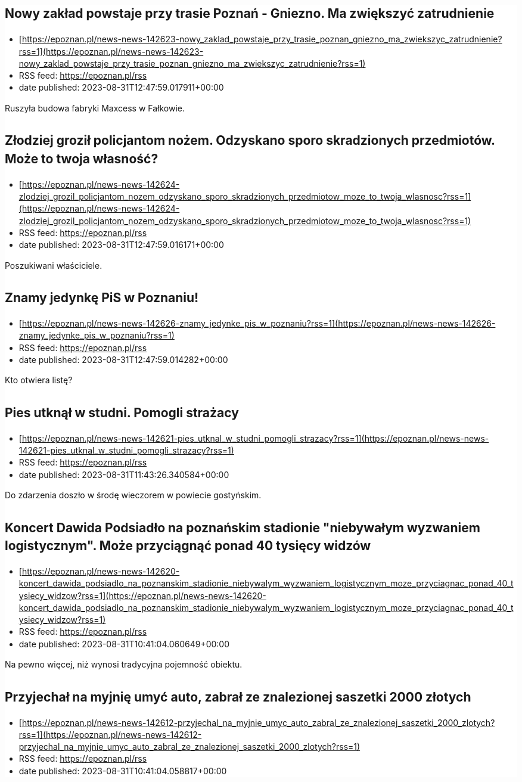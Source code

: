 ## Nowy zakład powstaje przy trasie Poznań - Gniezno. Ma zwiększyć zatrudnienie
 - [https://epoznan.pl/news-news-142623-nowy_zaklad_powstaje_przy_trasie_poznan_gniezno_ma_zwiekszyc_zatrudnienie?rss=1](https://epoznan.pl/news-news-142623-nowy_zaklad_powstaje_przy_trasie_poznan_gniezno_ma_zwiekszyc_zatrudnienie?rss=1)
 - RSS feed: https://epoznan.pl/rss
 - date published: 2023-08-31T12:47:59.017911+00:00

Ruszyła budowa fabryki Maxcess w Fałkowie.

## Złodziej groził policjantom nożem. Odzyskano sporo skradzionych przedmiotów. Może to twoja własność?
 - [https://epoznan.pl/news-news-142624-zlodziej_grozil_policjantom_nozem_odzyskano_sporo_skradzionych_przedmiotow_moze_to_twoja_wlasnosc?rss=1](https://epoznan.pl/news-news-142624-zlodziej_grozil_policjantom_nozem_odzyskano_sporo_skradzionych_przedmiotow_moze_to_twoja_wlasnosc?rss=1)
 - RSS feed: https://epoznan.pl/rss
 - date published: 2023-08-31T12:47:59.016171+00:00

Poszukiwani właściciele.

## Znamy jedynkę PiS w Poznaniu!
 - [https://epoznan.pl/news-news-142626-znamy_jedynke_pis_w_poznaniu?rss=1](https://epoznan.pl/news-news-142626-znamy_jedynke_pis_w_poznaniu?rss=1)
 - RSS feed: https://epoznan.pl/rss
 - date published: 2023-08-31T12:47:59.014282+00:00

Kto otwiera listę?

## Pies utknął w studni. Pomogli strażacy
 - [https://epoznan.pl/news-news-142621-pies_utknal_w_studni_pomogli_strazacy?rss=1](https://epoznan.pl/news-news-142621-pies_utknal_w_studni_pomogli_strazacy?rss=1)
 - RSS feed: https://epoznan.pl/rss
 - date published: 2023-08-31T11:43:26.340584+00:00

Do zdarzenia doszło w środę wieczorem w powiecie gostyńskim.

## Koncert Dawida Podsiadło na poznańskim stadionie &quot;niebywałym wyzwaniem logistycznym&quot;. Może przyciągnąć ponad 40 tysięcy widzów
 - [https://epoznan.pl/news-news-142620-koncert_dawida_podsiadlo_na_poznanskim_stadionie_niebywalym_wyzwaniem_logistycznym_moze_przyciagnac_ponad_40_tysiecy_widzow?rss=1](https://epoznan.pl/news-news-142620-koncert_dawida_podsiadlo_na_poznanskim_stadionie_niebywalym_wyzwaniem_logistycznym_moze_przyciagnac_ponad_40_tysiecy_widzow?rss=1)
 - RSS feed: https://epoznan.pl/rss
 - date published: 2023-08-31T10:41:04.060649+00:00

Na pewno więcej, niż wynosi tradycyjna pojemność obiektu.

## Przyjechał na myjnię umyć auto, zabrał ze znalezionej saszetki 2000 złotych
 - [https://epoznan.pl/news-news-142612-przyjechal_na_myjnie_umyc_auto_zabral_ze_znalezionej_saszetki_2000_zlotych?rss=1](https://epoznan.pl/news-news-142612-przyjechal_na_myjnie_umyc_auto_zabral_ze_znalezionej_saszetki_2000_zlotych?rss=1)
 - RSS feed: https://epoznan.pl/rss
 - date published: 2023-08-31T10:41:04.058817+00:00
